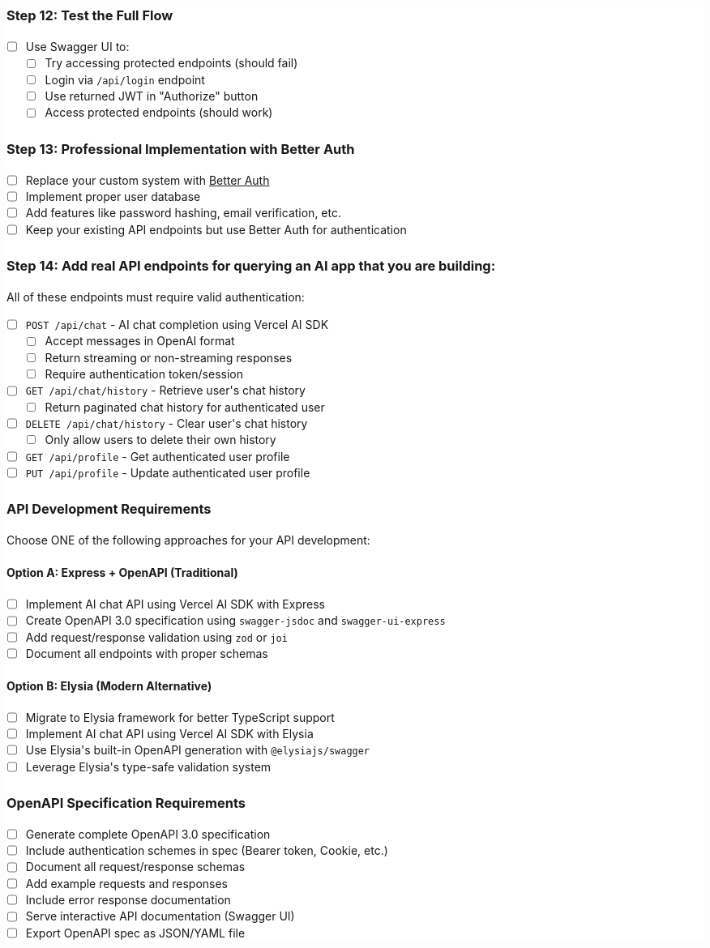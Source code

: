 ### Step 12: Test the Full Flow

- [ ] Use Swagger UI to:
  - [ ] Try accessing protected endpoints (should fail)
  - [ ] Login via `/api/login` endpoint
  - [ ] Use returned JWT in "Authorize" button
  - [ ] Access protected endpoints (should work)

### Step 13: Professional Implementation with Better Auth

- [ ] Replace your custom system with [Better Auth](https://www.better-auth.com/)
- [ ] Implement proper user database
- [ ] Add features like password hashing, email verification, etc.
- [ ] Keep your existing API endpoints but use Better Auth for authentication

### Step 14: Add real API endpoints for querying an AI app that you are building:

All of these endpoints must require valid authentication:

- [ ] `POST /api/chat` - AI chat completion using Vercel AI SDK
  - [ ] Accept messages in OpenAI format
  - [ ] Return streaming or non-streaming responses
  - [ ] Require authentication token/session
- [ ] `GET /api/chat/history` - Retrieve user's chat history
  - [ ] Return paginated chat history for authenticated user
- [ ] `DELETE /api/chat/history` - Clear user's chat history
  - [ ] Only allow users to delete their own history
- [ ] `GET /api/profile` - Get authenticated user profile
- [ ] `PUT /api/profile` - Update authenticated user profile

### API Development Requirements

Choose ONE of the following approaches for your API development:

#### Option A: Express + OpenAPI (Traditional)

- [ ] Implement AI chat API using Vercel AI SDK with Express
- [ ] Create OpenAPI 3.0 specification using `swagger-jsdoc` and `swagger-ui-express`
- [ ] Add request/response validation using `zod` or `joi`
- [ ] Document all endpoints with proper schemas

#### Option B: Elysia (Modern Alternative)

- [ ] Migrate to Elysia framework for better TypeScript support
- [ ] Implement AI chat API using Vercel AI SDK with Elysia
- [ ] Use Elysia's built-in OpenAPI generation with `@elysiajs/swagger`
- [ ] Leverage Elysia's type-safe validation system

### OpenAPI Specification Requirements

- [ ] Generate complete OpenAPI 3.0 specification
- [ ] Include authentication schemes in spec (Bearer token, Cookie, etc.)
- [ ] Document all request/response schemas
- [ ] Add example requests and responses
- [ ] Include error response documentation
- [ ] Serve interactive API documentation (Swagger UI)
- [ ] Export OpenAPI spec as JSON/YAML file
